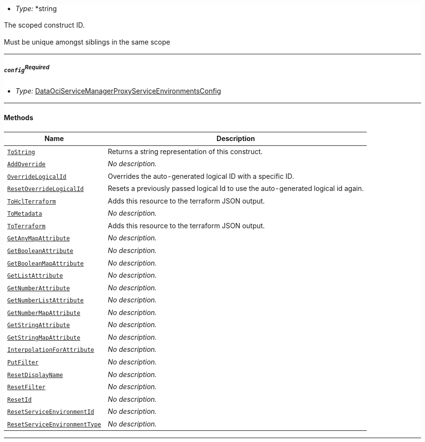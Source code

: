- *Type:* *string

The scoped construct ID.

Must be unique amongst siblings in the same scope

---

##### `config`<sup>Required</sup> <a name="config" id="rhizo-co-terraform-provider-oci.dataOciServiceManagerProxyServiceEnvironments.DataOciServiceManagerProxyServiceEnvironments.Initializer.parameter.config"></a>

- *Type:* <a href="#rhizo-co-terraform-provider-oci.dataOciServiceManagerProxyServiceEnvironments.DataOciServiceManagerProxyServiceEnvironmentsConfig">DataOciServiceManagerProxyServiceEnvironmentsConfig</a>

---

#### Methods <a name="Methods" id="Methods"></a>

| **Name** | **Description** |
| --- | --- |
| <code><a href="#rhizo-co-terraform-provider-oci.dataOciServiceManagerProxyServiceEnvironments.DataOciServiceManagerProxyServiceEnvironments.toString">ToString</a></code> | Returns a string representation of this construct. |
| <code><a href="#rhizo-co-terraform-provider-oci.dataOciServiceManagerProxyServiceEnvironments.DataOciServiceManagerProxyServiceEnvironments.addOverride">AddOverride</a></code> | *No description.* |
| <code><a href="#rhizo-co-terraform-provider-oci.dataOciServiceManagerProxyServiceEnvironments.DataOciServiceManagerProxyServiceEnvironments.overrideLogicalId">OverrideLogicalId</a></code> | Overrides the auto-generated logical ID with a specific ID. |
| <code><a href="#rhizo-co-terraform-provider-oci.dataOciServiceManagerProxyServiceEnvironments.DataOciServiceManagerProxyServiceEnvironments.resetOverrideLogicalId">ResetOverrideLogicalId</a></code> | Resets a previously passed logical Id to use the auto-generated logical id again. |
| <code><a href="#rhizo-co-terraform-provider-oci.dataOciServiceManagerProxyServiceEnvironments.DataOciServiceManagerProxyServiceEnvironments.toHclTerraform">ToHclTerraform</a></code> | Adds this resource to the terraform JSON output. |
| <code><a href="#rhizo-co-terraform-provider-oci.dataOciServiceManagerProxyServiceEnvironments.DataOciServiceManagerProxyServiceEnvironments.toMetadata">ToMetadata</a></code> | *No description.* |
| <code><a href="#rhizo-co-terraform-provider-oci.dataOciServiceManagerProxyServiceEnvironments.DataOciServiceManagerProxyServiceEnvironments.toTerraform">ToTerraform</a></code> | Adds this resource to the terraform JSON output. |
| <code><a href="#rhizo-co-terraform-provider-oci.dataOciServiceManagerProxyServiceEnvironments.DataOciServiceManagerProxyServiceEnvironments.getAnyMapAttribute">GetAnyMapAttribute</a></code> | *No description.* |
| <code><a href="#rhizo-co-terraform-provider-oci.dataOciServiceManagerProxyServiceEnvironments.DataOciServiceManagerProxyServiceEnvironments.getBooleanAttribute">GetBooleanAttribute</a></code> | *No description.* |
| <code><a href="#rhizo-co-terraform-provider-oci.dataOciServiceManagerProxyServiceEnvironments.DataOciServiceManagerProxyServiceEnvironments.getBooleanMapAttribute">GetBooleanMapAttribute</a></code> | *No description.* |
| <code><a href="#rhizo-co-terraform-provider-oci.dataOciServiceManagerProxyServiceEnvironments.DataOciServiceManagerProxyServiceEnvironments.getListAttribute">GetListAttribute</a></code> | *No description.* |
| <code><a href="#rhizo-co-terraform-provider-oci.dataOciServiceManagerProxyServiceEnvironments.DataOciServiceManagerProxyServiceEnvironments.getNumberAttribute">GetNumberAttribute</a></code> | *No description.* |
| <code><a href="#rhizo-co-terraform-provider-oci.dataOciServiceManagerProxyServiceEnvironments.DataOciServiceManagerProxyServiceEnvironments.getNumberListAttribute">GetNumberListAttribute</a></code> | *No description.* |
| <code><a href="#rhizo-co-terraform-provider-oci.dataOciServiceManagerProxyServiceEnvironments.DataOciServiceManagerProxyServiceEnvironments.getNumberMapAttribute">GetNumberMapAttribute</a></code> | *No description.* |
| <code><a href="#rhizo-co-terraform-provider-oci.dataOciServiceManagerProxyServiceEnvironments.DataOciServiceManagerProxyServiceEnvironments.getStringAttribute">GetStringAttribute</a></code> | *No description.* |
| <code><a href="#rhizo-co-terraform-provider-oci.dataOciServiceManagerProxyServiceEnvironments.DataOciServiceManagerProxyServiceEnvironments.getStringMapAttribute">GetStringMapAttribute</a></code> | *No description.* |
| <code><a href="#rhizo-co-terraform-provider-oci.dataOciServiceManagerProxyServiceEnvironments.DataOciServiceManagerProxyServiceEnvironments.interpolationForAttribute">InterpolationForAttribute</a></code> | *No description.* |
| <code><a href="#rhizo-co-terraform-provider-oci.dataOciServiceManagerProxyServiceEnvironments.DataOciServiceManagerProxyServiceEnvironments.putFilter">PutFilter</a></code> | *No description.* |
| <code><a href="#rhizo-co-terraform-provider-oci.dataOciServiceManagerProxyServiceEnvironments.DataOciServiceManagerProxyServiceEnvironments.resetDisplayName">ResetDisplayName</a></code> | *No description.* |
| <code><a href="#rhizo-co-terraform-provider-oci.dataOciServiceManagerProxyServiceEnvironments.DataOciServiceManagerProxyServiceEnvironments.resetFilter">ResetFilter</a></code> | *No description.* |
| <code><a href="#rhizo-co-terraform-provider-oci.dataOciServiceManagerProxyServiceEnvironments.DataOciServiceManagerProxyServiceEnvironments.resetId">ResetId</a></code> | *No description.* |
| <code><a href="#rhizo-co-terraform-provider-oci.dataOciServiceManagerProxyServiceEnvironments.DataOciServiceManagerProxyServiceEnvironments.resetServiceEnvironmentId">ResetServiceEnvironmentId</a></code> | *No description.* |
| <code><a href="#rhizo-co-terraform-provider-oci.dataOciServiceManagerProxyServiceEnvironments.DataOciServiceManagerProxyServiceEnvironments.resetServiceEnvironmentType">ResetServiceEnvironmentType</a></code> | *No description.* |

---